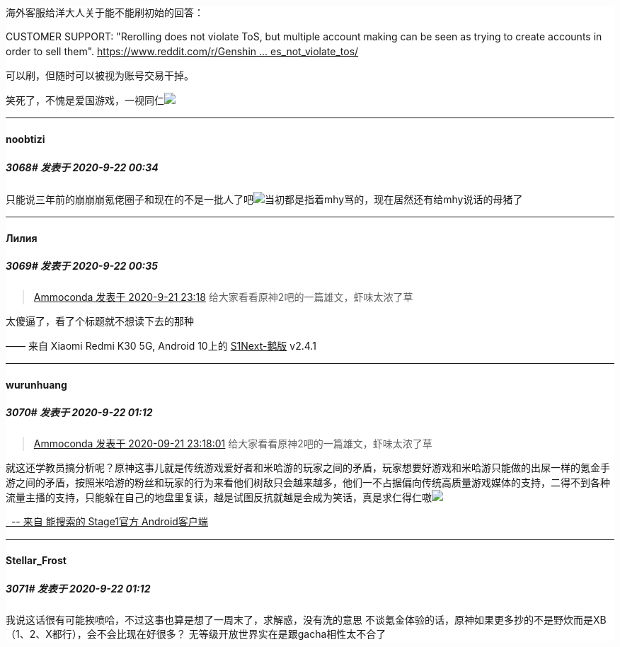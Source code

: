 海外客服给洋大人关于能不能刷初始的回答：

CUSTOMER SUPPORT: "Rerolling does not violate ToS, but multiple account making can be seen as trying to create accounts in order to sell them".
[https://www.reddit.com/r/Genshin ... es_not_violate_tos/](https://www.reddit.com/r/Genshin_Impact/comments/iwyf0c/customer_support_rerolling_does_not_violate_tos/)


可以刷，但随时可以被视为账号交易干掉。


笑死了，不愧是爱国游戏，一视同仁<img src="https://static.saraba1st.com/image/smiley/face2017/067.png" referrerpolicy="no-referrer">


*****

####  noobtizi  
##### 3068#       发表于 2020-9-22 00:34


只能说三年前的崩崩崩氪佬圈子和现在的不是一批人了吧<img src="https://static.saraba1st.com/image/smiley/face2017/065.png" referrerpolicy="no-referrer">当初都是指着mhy骂的，现在居然还有给mhy说话的母猪了


*****

####  Лилия  
##### 3069#       发表于 2020-9-22 00:35


<blockquote><a href="httphttps://bbs.saraba1st.com/2b/forum.php?mod=redirect&amp;goto=findpost&amp;pid=48809633&amp;ptid=1922041" target="_blank">Ammoconda 发表于 2020-9-21 23:18</a>
给大家看看原神2吧的一篇雄文，虾味太浓了草</blockquote>
太傻逼了，看了个标题就不想读下去的那种

—— 来自 Xiaomi Redmi K30 5G, Android 10上的 [S1Next-鹅版](https://github.com/ykrank/S1-Next/releases) v2.4.1


*****

####  wurunhuang  
##### 3070#       发表于 2020-9-22 01:12


<blockquote><a href="httphttps://bbs.saraba1st.com/2b/forum.php?mod=redirect&amp;goto=findpost&amp;pid=48809633&amp;ptid=1922041" target="_blank">Ammoconda 发表于 2020-09-21 23:18:01</a>
给大家看看原神2吧的一篇雄文，虾味太浓了草</blockquote>就这还学教员搞分析呢？原神这事儿就是传统游戏爱好者和米哈游的玩家之间的矛盾，玩家想要好游戏和米哈游只能做的出屎一样的氪金手游之间的矛盾，按照米哈游的粉丝和玩家的行为来看他们树敌只会越来越多，他们一不占据偏向传统高质量游戏媒体的支持，二得不到各种流量主播的支持，只能躲在自己的地盘里复读，越是试图反抗就越是会成为笑话，真是求仁得仁嗷<img src="https://static.saraba1st.com/image/smiley/face2017/049.png" referrerpolicy="no-referrer">

[  -- 来自 能搜索的 Stage1官方 Android客户端](https://www.coolapk.com/apk/140634)


*****

####  Stellar_Frost  
##### 3071#       发表于 2020-9-22 01:12


我说这话很有可能挨喷哈，不过这事也算是想了一周末了，求解惑，没有洗的意思
不谈氪金体验的话，原神如果更多抄的不是野炊而是XB（1、2、X都行），会不会比现在好很多？
无等级开放世界实在是跟gacha相性太不合了
